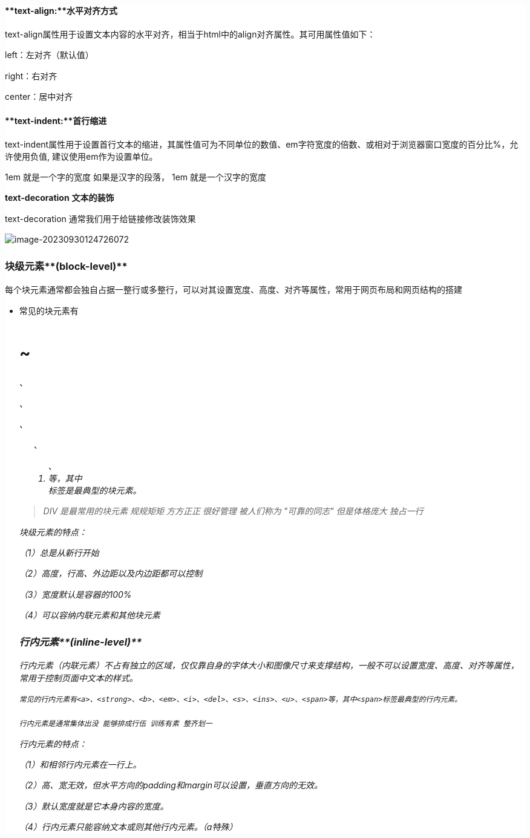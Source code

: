 #### **text-align:****水平对齐方式**

text-align属性用于设置文本内容的水平对齐，相当于html中的align对齐属性。其可用属性值如下：

left：左对齐（默认值）

right：右对齐

center：居中对齐

#### **text-indent:****首行缩进**

text-indent属性用于设置首行文本的缩进，其属性值可为不同单位的数值、em字符宽度的倍数、或相对于浏览器窗口宽度的百分比%，允许使用负值, 建议使用em作为设置单位。

1em 就是一个字的宽度 如果是汉字的段落， 1em 就是一个汉字的宽度

**text-decoration** **文本的装饰**

text-decoration 通常我们用于给链接修改装饰效果

![image-20230930124726072](HTML与CSS.assets/image-20230930124726072.png)



### **块级元素****(block-level)**

每个块元素通常都会独自占据一整行或多整行，可以对其设置宽度、高度、对齐等属性，常用于网页布局和网页结构的搭建

+ 常见的块元素有<h1>~<h6>、<p>、<div>、<ul>、<ol>、<li>等，其中<div>标签是最典型的块元素。

> DIV 是最常用的块元素 规规矩矩 方方正正 很好管理 被人们称为 "可靠的同志" 但是体格庞大 独占一行

块级元素的特点：

（1）总是从新行开始

（2）高度，行高、外边距以及内边距都可以控制

（3）宽度默认是容器的100%

（4）可以容纳内联元素和其他块元素

### **行内元素****(inline-level)**

行内元素（内联元素）不占有独立的区域，仅仅靠自身的字体大小和图像尺寸来支撑结构，一般不可以设置宽度、高度、对齐等属性，常用于控制页面中文本的样式。

```
常见的行内元素有<a>、<strong>、<b>、<em>、<i>、<del>、<s>、<ins>、<u>、<span>等，其中<span>标签最典型的行内元素。

行内元素是通常集体出没 能够排成行伍 训练有素 整齐划一
```

行内元素的特点：

（1）和相邻行内元素在一行上。

（2）高、宽无效，但水平方向的padding和margin可以设置，垂直方向的无效。

（3）默认宽度就是它本身内容的宽度。

（4）行内元素只能容纳文本或则其他行内元素。（a特殊）
